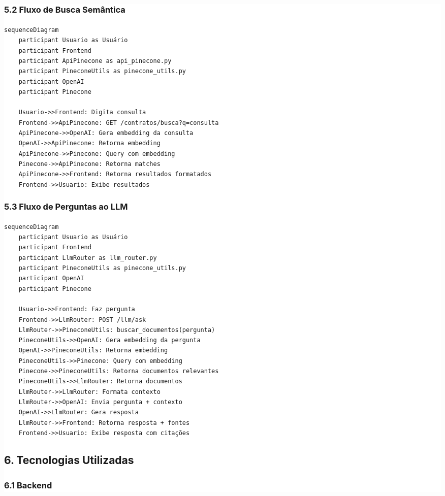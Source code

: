 ### 5.2 Fluxo de Busca Semântica

```mermaid
sequenceDiagram
    participant Usuario as Usuário
    participant Frontend
    participant ApiPinecone as api_pinecone.py
    participant PineconeUtils as pinecone_utils.py
    participant OpenAI
    participant Pinecone

    Usuario->>Frontend: Digita consulta
    Frontend->>ApiPinecone: GET /contratos/busca?q=consulta
    ApiPinecone->>OpenAI: Gera embedding da consulta
    OpenAI->>ApiPinecone: Retorna embedding
    ApiPinecone->>Pinecone: Query com embedding
    Pinecone->>ApiPinecone: Retorna matches
    ApiPinecone->>Frontend: Retorna resultados formatados
    Frontend->>Usuario: Exibe resultados
```

### 5.3 Fluxo de Perguntas ao LLM

```mermaid
sequenceDiagram
    participant Usuario as Usuário
    participant Frontend
    participant LlmRouter as llm_router.py
    participant PineconeUtils as pinecone_utils.py
    participant OpenAI
    participant Pinecone

    Usuario->>Frontend: Faz pergunta
    Frontend->>LlmRouter: POST /llm/ask
    LlmRouter->>PineconeUtils: buscar_documentos(pergunta)
    PineconeUtils->>OpenAI: Gera embedding da pergunta
    OpenAI->>PineconeUtils: Retorna embedding
    PineconeUtils->>Pinecone: Query com embedding
    Pinecone->>PineconeUtils: Retorna documentos relevantes
    PineconeUtils->>LlmRouter: Retorna documentos
    LlmRouter->>LlmRouter: Formata contexto
    LlmRouter->>OpenAI: Envia pergunta + contexto
    OpenAI->>LlmRouter: Gera resposta
    LlmRouter->>Frontend: Retorna resposta + fontes
    Frontend->>Usuario: Exibe resposta com citações
```

## 6. Tecnologias Utilizadas

### 6.1 Backend
